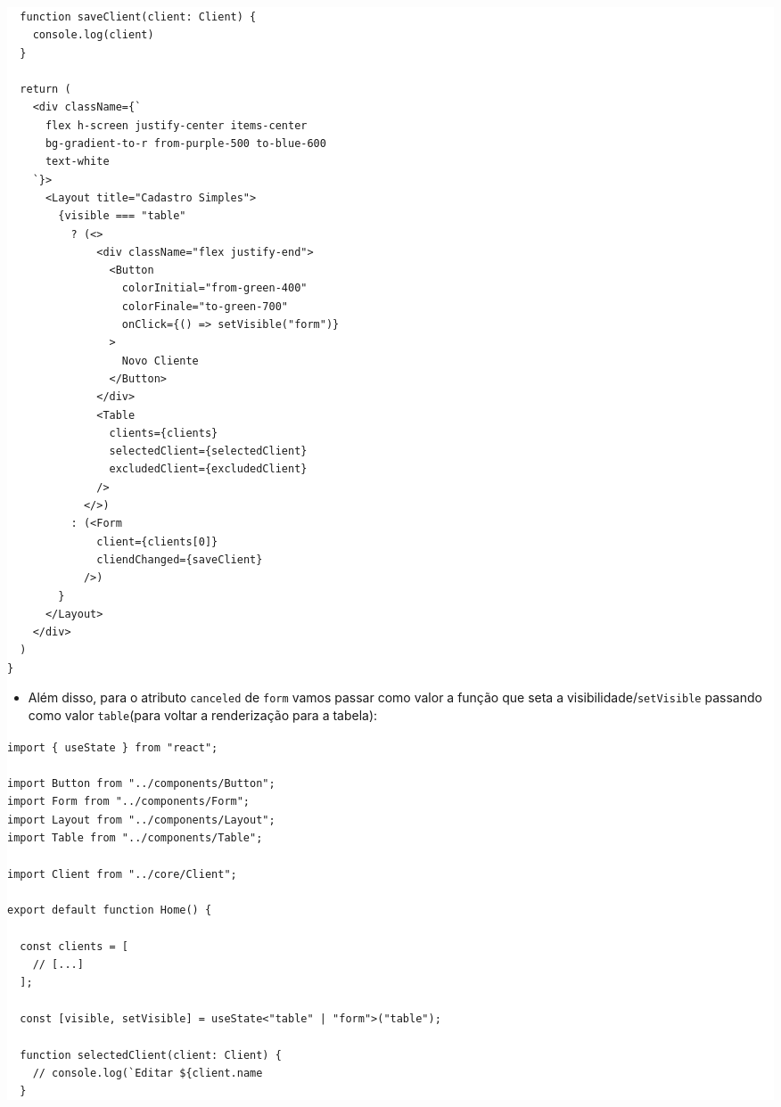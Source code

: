 ``` TSX
  function saveClient(client: Client) {
    console.log(client)
  }

  return (
    <div className={`
      flex h-screen justify-center items-center
      bg-gradient-to-r from-purple-500 to-blue-600
      text-white
    `}>
      <Layout title="Cadastro Simples">
        {visible === "table"
          ? (<>
              <div className="flex justify-end">
                <Button 
                  colorInitial="from-green-400" 
                  colorFinale="to-green-700"
                  onClick={() => setVisible("form")}
                >
                  Novo Cliente
                </Button>
              </div>
              <Table 
                clients={clients} 
                selectedClient={selectedClient} 
                excludedClient={excludedClient} 
              />
            </>)
          : (<Form 
              client={clients[0]} 
              cliendChanged={saveClient}
            />)
        }        
      </Layout>
    </div>
  )
}
```

- Além disso, para o atributo `canceled` de `form` vamos passar como valor a função que seta a visibilidade/`setVisible` passando como valor `table`(para voltar a renderização para a tabela):

``` TSX
import { useState } from "react";

import Button from "../components/Button";
import Form from "../components/Form";
import Layout from "../components/Layout";
import Table from "../components/Table";

import Client from "../core/Client";

export default function Home() {

  const clients = [
    // [...]
  ];

  const [visible, setVisible] = useState<"table" | "form">("table");

  function selectedClient(client: Client) {
    // console.log(`Editar ${client.name
  }

```